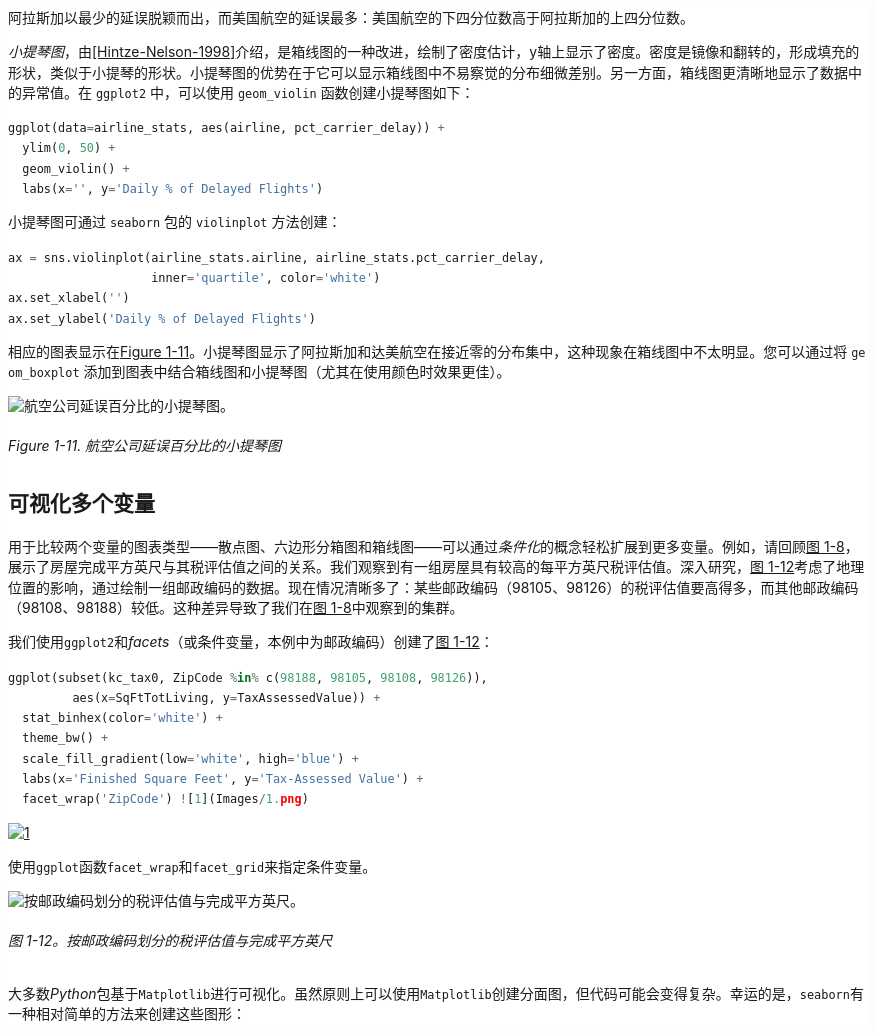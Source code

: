 阿拉斯加以最少的延误脱颖而出，而美国航空的延误最多：美国航空的下四分位数高于阿拉斯加的上四分位数。

*小提琴图*，由[[Hintze-Nelson-1998]](bibliography01.xhtml#Hintze-Nelson-1998)介绍，是箱线图的一种改进，绘制了密度估计，y轴上显示了密度。密度是镜像和翻转的，形成填充的形状，类似于小提琴的形状。小提琴图的优势在于它可以显示箱线图中不易察觉的分布细微差别。另一方面，箱线图更清晰地显示了数据中的异常值。在 `ggplot2` 中，可以使用 `geom_violin` 函数创建小提琴图如下：

```py
ggplot(data=airline_stats, aes(airline, pct_carrier_delay)) +
  ylim(0, 50) +
  geom_violin() +
  labs(x='', y='Daily % of Delayed Flights')
```

小提琴图可通过 `seaborn` 包的 `violinplot` 方法创建：

```py
ax = sns.violinplot(airline_stats.airline, airline_stats.pct_carrier_delay,
                    inner='quartile', color='white')
ax.set_xlabel('')
ax.set_ylabel('Daily % of Delayed Flights')
```

相应的图表显示在[Figure 1-11](#ViolinPlot)。小提琴图显示了阿拉斯加和达美航空在接近零的分布集中，这种现象在箱线图中不太明显。您可以通过将 `geom_boxplot` 添加到图表中结合箱线图和小提琴图（尤其在使用颜色时效果更佳）。

![航空公司延误百分比的小提琴图。](Images/psd2_0111.png)

###### Figure 1-11\. 航空公司延误百分比的小提琴图

## 可视化多个变量

用于比较两个变量的图表类型——散点图、六边形分箱图和箱线图——可以通过*条件化*的概念轻松扩展到更多变量。例如，请回顾[图 1-8](#HexagonalBinning)，展示了房屋完成平方英尺与其税评估值之间的关系。我们观察到有一组房屋具有较高的每平方英尺税评估值。深入研究，[图 1-12](#HouseByZip)考虑了地理位置的影响，通过绘制一组邮政编码的数据。现在情况清晰多了：某些邮政编码（98105、98126）的税评估值要高得多，而其他邮政编码（98108、98188）较低。这种差异导致了我们在[图 1-8](#HexagonalBinning)中观察到的集群。

我们使用`ggplot2`和*facets*（或条件变量，本例中为邮政编码）创建了[图 1-12](#HouseByZip)：

```py
ggplot(subset(kc_tax0, ZipCode %in% c(98188, 98105, 98108, 98126)),
         aes(x=SqFtTotLiving, y=TaxAssessedValue)) +
  stat_binhex(color='white') +
  theme_bw() +
  scale_fill_gradient(low='white', high='blue') +
  labs(x='Finished Square Feet', y='Tax-Assessed Value') +
  facet_wrap('ZipCode') ![1](Images/1.png)
```

[![1](Images/1.png)](#co_exploratory_data_analysis_CO3-1)

使用`ggplot`函数`facet_wrap`和`facet_grid`来指定条件变量。

![按邮政编码划分的税评估值与完成平方英尺。](Images/psd2_0112.png)

###### 图 1-12。按邮政编码划分的税评估值与完成平方英尺

大多数*Python*包基于`Matplotlib`进行可视化。虽然原则上可以使用`Matplotlib`创建分面图，但代码可能会变得复杂。幸运的是，`seaborn`有一种相对简单的方法来创建这些图形：
